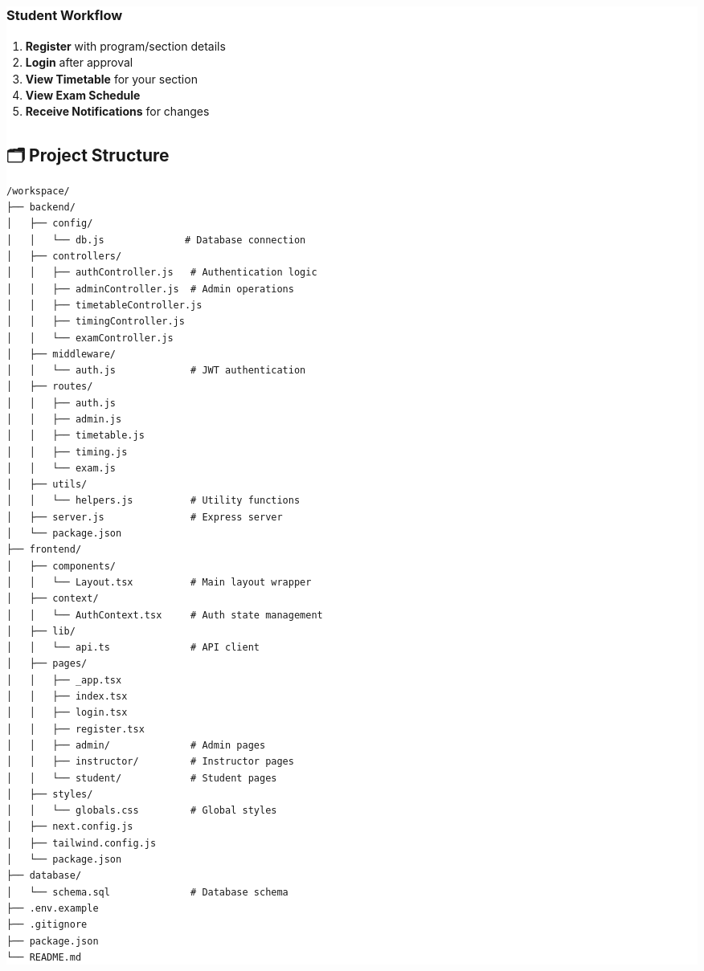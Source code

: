 ### Student Workflow

1. **Register** with program/section details
2. **Login** after approval
3. **View Timetable** for your section
4. **View Exam Schedule**
5. **Receive Notifications** for changes

## 🗂️ Project Structure

```
/workspace/
├── backend/
│   ├── config/
│   │   └── db.js              # Database connection
│   ├── controllers/
│   │   ├── authController.js   # Authentication logic
│   │   ├── adminController.js  # Admin operations
│   │   ├── timetableController.js
│   │   ├── timingController.js
│   │   └── examController.js
│   ├── middleware/
│   │   └── auth.js             # JWT authentication
│   ├── routes/
│   │   ├── auth.js
│   │   ├── admin.js
│   │   ├── timetable.js
│   │   ├── timing.js
│   │   └── exam.js
│   ├── utils/
│   │   └── helpers.js          # Utility functions
│   ├── server.js               # Express server
│   └── package.json
├── frontend/
│   ├── components/
│   │   └── Layout.tsx          # Main layout wrapper
│   ├── context/
│   │   └── AuthContext.tsx     # Auth state management
│   ├── lib/
│   │   └── api.ts              # API client
│   ├── pages/
│   │   ├── _app.tsx
│   │   ├── index.tsx
│   │   ├── login.tsx
│   │   ├── register.tsx
│   │   ├── admin/              # Admin pages
│   │   ├── instructor/         # Instructor pages
│   │   └── student/            # Student pages
│   ├── styles/
│   │   └── globals.css         # Global styles
│   ├── next.config.js
│   ├── tailwind.config.js
│   └── package.json
├── database/
│   └── schema.sql              # Database schema
├── .env.example
├── .gitignore
├── package.json
└── README.md
```
